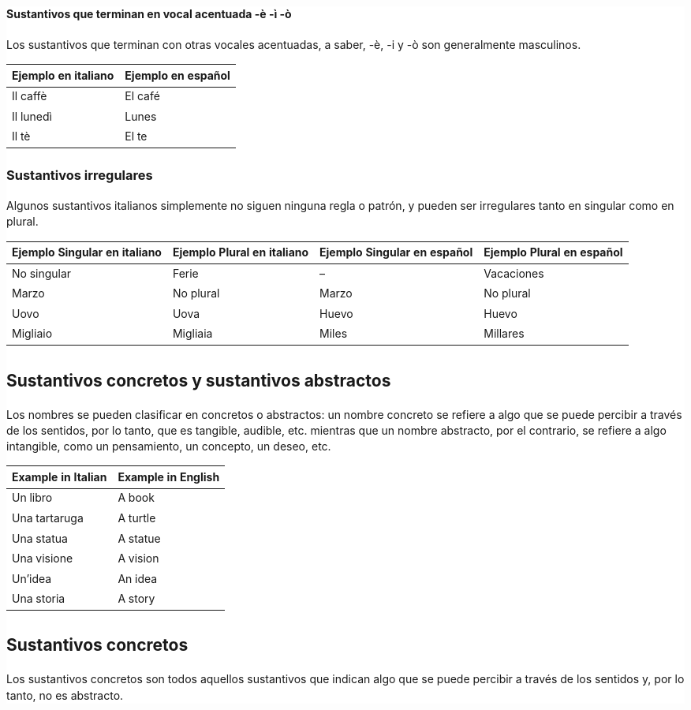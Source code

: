 #### Sustantivos que terminan en vocal acentuada -è -ì -ò

Los sustantivos que terminan con otras vocales acentuadas, a saber, -è, -i y -ò son generalmente masculinos.

|Ejemplo en italiano|Ejemplo en español|
|---|---|
|Il caffè|El café|
|Il lunedì|Lunes|
|Il tè|El te|

### Sustantivos irregulares

Algunos sustantivos italianos simplemente no siguen ninguna regla o patrón, y pueden ser irregulares tanto en singular como en plural.

|Ejemplo Singular en italiano|Ejemplo Plural en italiano|Ejemplo Singular en español|Ejemplo Plural en español|
|---|---|---|---|
|No singular|Ferie|–|Vacaciones|
|Marzo|No plural|Marzo|No plural|
|Uovo|Uova|Huevo|Huevo|
|Migliaio|Migliaia|Miles|Millares|

## Sustantivos concretos y sustantivos abstractos

Los nombres se pueden clasificar en concretos o abstractos: un nombre concreto se refiere a algo que se puede percibir a través de los sentidos, por lo tanto, que es tangible, audible, etc. mientras que un nombre abstracto, por el contrario, se refiere a algo intangible, como un pensamiento, un concepto, un deseo, etc.

|Example in Italian|Example in English|
|---|---|
|Un libro|A book|
|Una tartaruga|A turtle|
|Una statua|A statue|
|Una visione|A vision|
|Un’idea|An idea|
|Una storia|A story|

## Sustantivos concretos

Los sustantivos concretos son todos aquellos sustantivos que indican algo que se puede percibir a través de los sentidos y, por lo tanto, no es abstracto.
